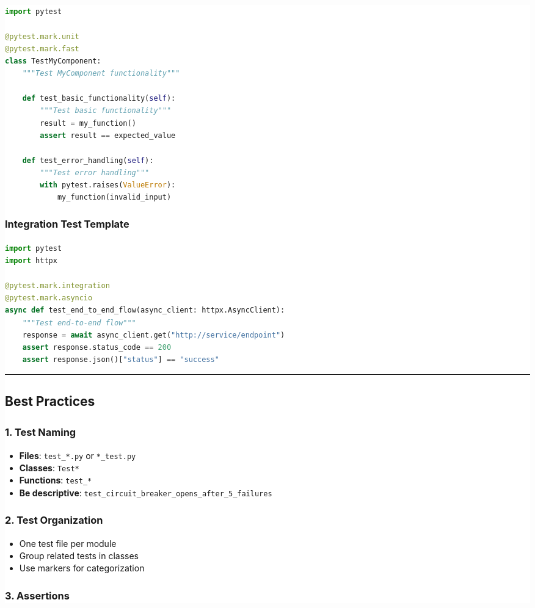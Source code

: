 ```python
import pytest

@pytest.mark.unit
@pytest.mark.fast
class TestMyComponent:
    """Test MyComponent functionality"""

    def test_basic_functionality(self):
        """Test basic functionality"""
        result = my_function()
        assert result == expected_value

    def test_error_handling(self):
        """Test error handling"""
        with pytest.raises(ValueError):
            my_function(invalid_input)
```

### Integration Test Template

```python
import pytest
import httpx

@pytest.mark.integration
@pytest.mark.asyncio
async def test_end_to_end_flow(async_client: httpx.AsyncClient):
    """Test end-to-end flow"""
    response = await async_client.get("http://service/endpoint")
    assert response.status_code == 200
    assert response.json()["status"] == "success"
```

---

## Best Practices

### 1. Test Naming

- **Files**: `test_*.py` or `*_test.py`
- **Classes**: `Test*`
- **Functions**: `test_*`
- **Be descriptive**: `test_circuit_breaker_opens_after_5_failures`

### 2. Test Organization

- One test file per module
- Group related tests in classes
- Use markers for categorization

### 3. Assertions
